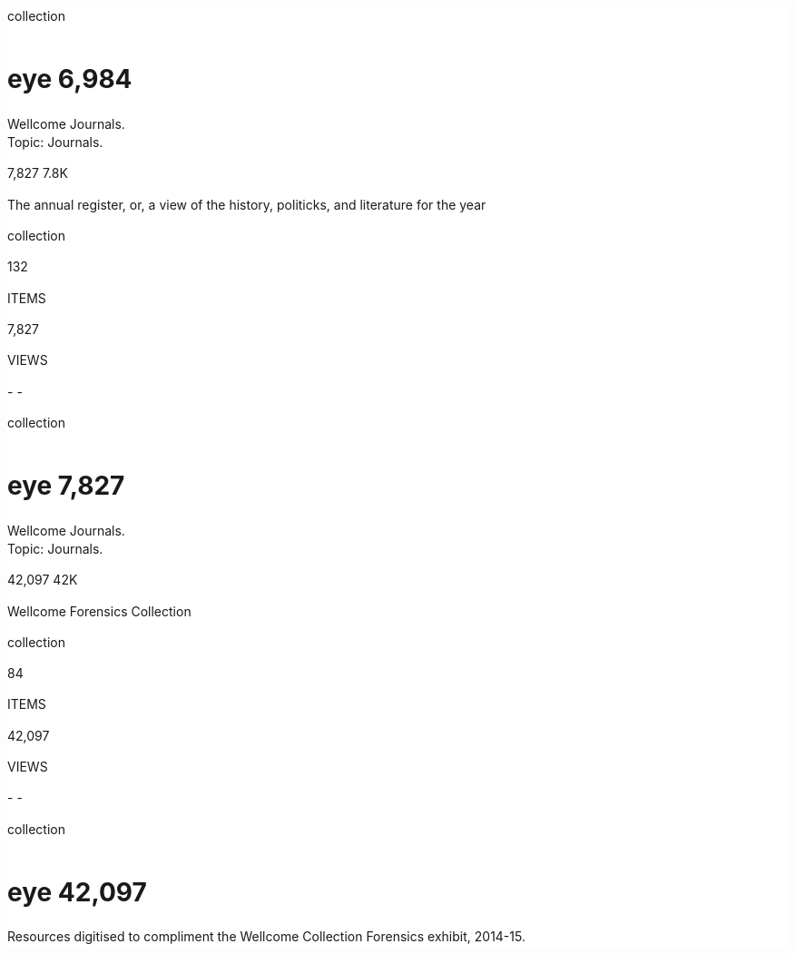 <span class="iconochive-collection" aria-hidden="true"></span><span class="sr-only">collection</span>

<span class="iconochive-eye" aria-hidden="true"></span><span class="sr-only">eye</span> 6,984
=============================================================================================

Wellcome Journals.  
Topic: Journals.  

7,827 7.8K

[](/details/b30866741)

The annual register, or, a view of the history, politicks, and literature for the year

<span class="sr-only">collection</span>

132

ITEMS

7,827

VIEWS

\- -

<span class="iconochive-collection" aria-hidden="true"></span><span class="sr-only">collection</span>

<span class="iconochive-eye" aria-hidden="true"></span><span class="sr-only">eye</span> 7,827
=============================================================================================

Wellcome Journals.  
Topic: Journals.  

42,097 42K

[](/details/wcforensics)

Wellcome Forensics Collection

<span class="sr-only">collection</span>

84

ITEMS

42,097

VIEWS

\- -

<span class="iconochive-collection" aria-hidden="true"></span><span class="sr-only">collection</span>

<span class="iconochive-eye" aria-hidden="true"></span><span class="sr-only">eye</span> 42,097
==============================================================================================

Resources digitised to compliment the Wellcome Collection Forensics exhibit, 2014-15.  

<a href="/details/wellcomelibrary" class="stealth"></a>
